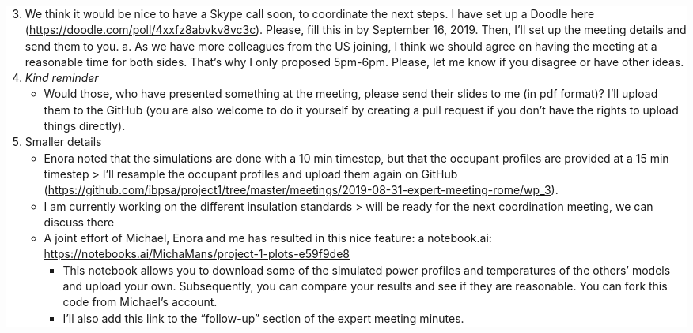 3.	We think it would be nice to have a Skype call soon, to coordinate the next steps. I have set up a Doodle here (<https://doodle.com/poll/4xxfz8abvkv8vc3c>). Please, fill this in by September 16, 2019. Then, I’ll set up the meeting details and send them to you. 
a.	As we have more colleagues from the US joining, I think we should agree on having the meeting at a reasonable time for both sides. That’s why I only proposed 5pm-6pm. Please, let me know if you disagree or have other ideas.
4.	*Kind reminder*
    * Would those, who have presented something at the meeting, please send their slides to me (in pdf format)? I’ll upload them to the GitHub (you are also welcome to do it yourself by creating a pull request if you don’t have the rights to upload things directly).
5.	Smaller details  
    * Enora noted that the simulations are done with a 10 min timestep, but that the occupant profiles are provided at a 15 min timestep > I’ll resample the occupant profiles and upload them again on  GitHub (<https://github.com/ibpsa/project1/tree/master/meetings/2019-08-31-expert-meeting-rome/wp_3>).
    * I am currently working on the different insulation standards > will be ready for the next coordination meeting, we can discuss there 
    * A joint effort of Michael, Enora and me has resulted in this nice feature: a notebook.ai: https://notebooks.ai/MichaMans/project-1-plots-e59f9de8
        * This notebook allows you to download some of the simulated power profiles and temperatures of the others’ models and upload your own. Subsequently, you can compare your results and see if they are reasonable. You can fork this code from Michael’s 	account.
        * I’ll also add this link to the “follow-up” section of the expert meeting minutes.

